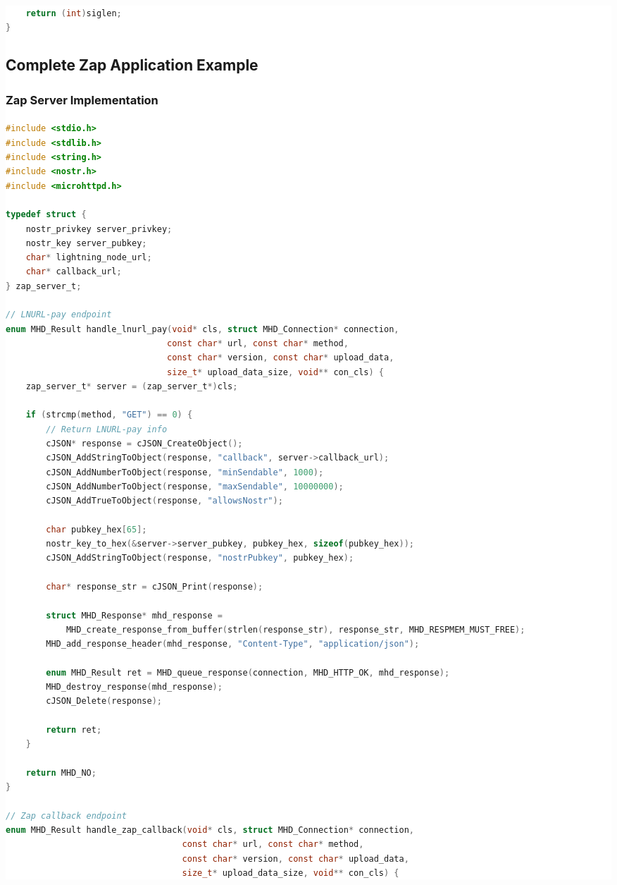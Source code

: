 ```c
    return (int)siglen;
}
```

## Complete Zap Application Example

### Zap Server Implementation

```c
#include <stdio.h>
#include <stdlib.h>
#include <string.h>
#include <nostr.h>
#include <microhttpd.h>

typedef struct {
    nostr_privkey server_privkey;
    nostr_key server_pubkey;
    char* lightning_node_url;
    char* callback_url;
} zap_server_t;

// LNURL-pay endpoint
enum MHD_Result handle_lnurl_pay(void* cls, struct MHD_Connection* connection,
                                const char* url, const char* method,
                                const char* version, const char* upload_data,
                                size_t* upload_data_size, void** con_cls) {
    zap_server_t* server = (zap_server_t*)cls;
    
    if (strcmp(method, "GET") == 0) {
        // Return LNURL-pay info
        cJSON* response = cJSON_CreateObject();
        cJSON_AddStringToObject(response, "callback", server->callback_url);
        cJSON_AddNumberToObject(response, "minSendable", 1000);
        cJSON_AddNumberToObject(response, "maxSendable", 10000000);
        cJSON_AddTrueToObject(response, "allowsNostr");
        
        char pubkey_hex[65];
        nostr_key_to_hex(&server->server_pubkey, pubkey_hex, sizeof(pubkey_hex));
        cJSON_AddStringToObject(response, "nostrPubkey", pubkey_hex);
        
        char* response_str = cJSON_Print(response);
        
        struct MHD_Response* mhd_response = 
            MHD_create_response_from_buffer(strlen(response_str), response_str, MHD_RESPMEM_MUST_FREE);
        MHD_add_response_header(mhd_response, "Content-Type", "application/json");
        
        enum MHD_Result ret = MHD_queue_response(connection, MHD_HTTP_OK, mhd_response);
        MHD_destroy_response(mhd_response);
        cJSON_Delete(response);
        
        return ret;
    }
    
    return MHD_NO;
}

// Zap callback endpoint
enum MHD_Result handle_zap_callback(void* cls, struct MHD_Connection* connection,
                                   const char* url, const char* method,
                                   const char* version, const char* upload_data,
                                   size_t* upload_data_size, void** con_cls) {
```